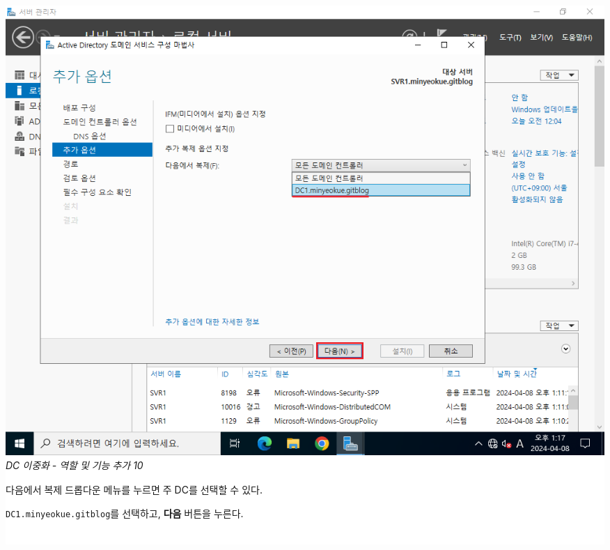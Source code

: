 ![DC 이중화 - 역할 및 기능 추가 10](/assets/img/2024-04-07/47.png)
_DC 이중화 - 역할 및 기능 추가 10_

다음에서 복제 드롭다운 메뉴를 누르면 주 DC를 선택할 수 있다.

`DC1.minyeokue.gitblog`를 선택하고, **다음** 버튼을 누른다.

<br>
